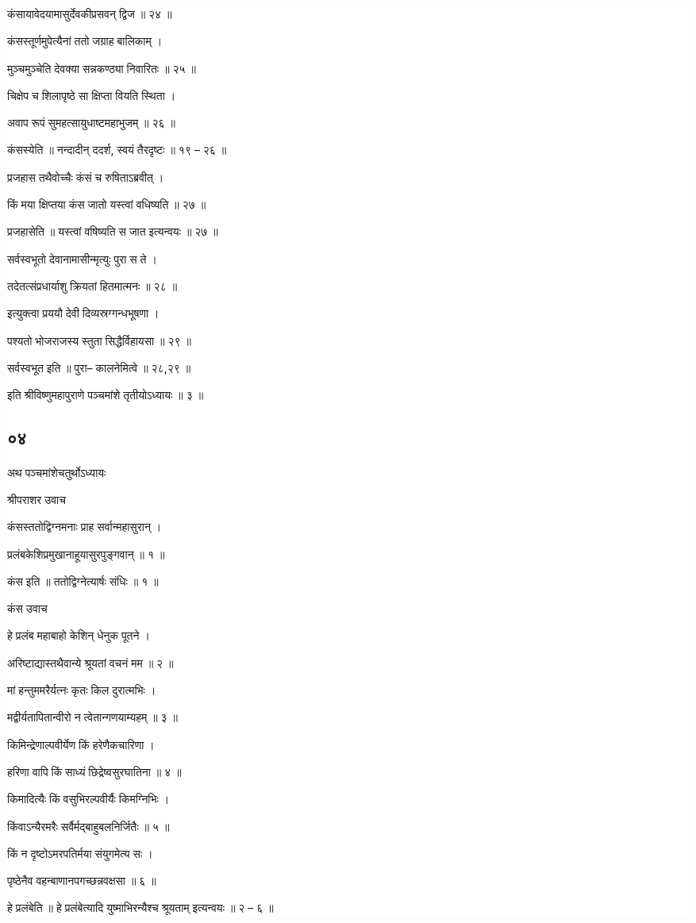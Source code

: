 कंसायावेदयामासुर्देवकीप्रसवन् द्विज ॥ २४ ॥

कंसस्तूर्णमुपेत्यैनां ततो जग्राह बालिकाम् ।

मुञ्चमुञ्चेति देवक्या सन्नकण्ठ्या निवारितः ॥ २५ ॥

चिक्षेप च शिलापृष्ठे सा क्षिप्ता वियति स्थिता ।

अवाप रूपं सुमहत्सायुधाष्टमहाभुजम् ॥ २६ ॥

कंसस्येति ॥ नन्दादीन् ददर्श, स्वयं तैरदृष्टः ॥ १९ – २६ ॥

प्रजहास तथैवोच्चैः कंसं च रुषिताऽब्रवीत् ।

किं मया क्षिप्तया कंस जातो यस्त्वां वधिष्यति ॥ २७ ॥

प्रजहासेति ॥ यस्त्वां वषिष्यति स जात इत्यन्वयः ॥ २७ ॥

सर्वस्वभूतो देवानामासीन्मृत्युः पुरा स ते ।

तदेतत्संप्रधार्याशु क्रियतां हितमात्मनः ॥ २८ ॥

इत्युक्त्वा प्रययौ देवी दिव्यस्रग्गन्धभूषणा ।

पश्यतो भोजराजस्य स्तुता सिद्धैर्विहायसा ॥ २९ ॥

सर्वस्वभूत इति ॥ पुरा– कालनेमित्वे ॥ २८,२९ ॥

इति श्रीविष्णुमहापुराणे पञ्चमांशे तृतीयोऽध्यायः ॥ ३ ॥

## ०४ 
अथ पञ्चमांशेचतुर्थोऽध्यायः

श्रीपराशर उवाच

कंसस्ततोद्विग्नमनाः प्राह सर्वान्महासुरान् ।

प्रलंबकेशिप्रमुखानाहूयासुरपुङ्गवान् ॥ १ ॥

कंस इति ॥ ततोद्विग्नेत्यार्षः संधिः ॥ १ ॥

कंस उवाच

हे प्रलंब महाबाहो केशिन् धेनुक पूतने ।

अरिष्टाद्यास्तथैवान्ये श्रूयतां वचनं मम ॥ २ ॥

मां हन्तुममरैर्यत्नः कृतः किल दुरात्मभिः ।

मद्वीर्यतापितान्वीरो न त्वेतान्गणयाम्यहम् ॥ ३ ॥

किमिन्द्रेणाल्पवीर्येण किं हरेणैकचारिणा ।

हरिणा वापि किं साध्यं छिद्रेष्वसुरघातिना ॥ ४ ॥

किमादित्यैः किं वसुभिरल्पवीर्यैः किमग्निभिः ।

किंवाऽन्यैरमरैः सर्वैर्मद्बाहुबलनिर्जितैः ॥ ५ ॥

किं न दृष्टोऽमरपतिर्मया संयुगमेत्य सः ।

पृष्ठेनैव वहन्बाणानपगच्छन्नवक्षसा ॥ ६ ॥

हे प्रलंबेति ॥ हे प्रलंबेत्यादि युष्माभिरन्यैश्च श्रूयताम् इत्यन्वयः ॥ २ – ६ ॥
